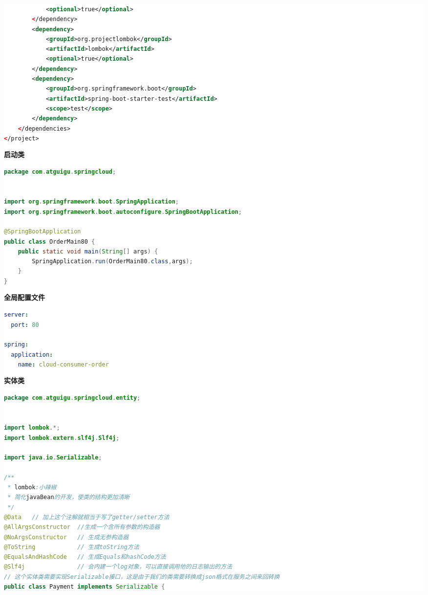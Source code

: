 ~~~xml
            <optional>true</optional>
        </dependency>
        <dependency>
            <groupId>org.projectlombok</groupId>
            <artifactId>lombok</artifactId>
            <optional>true</optional>
        </dependency>
        <dependency>
            <groupId>org.springframework.boot</groupId>
            <artifactId>spring-boot-starter-test</artifactId>
            <scope>test</scope>
        </dependency>
    </dependencies>
</project>
~~~

**启动类**

~~~java
package com.atguigu.springcloud;


import org.springframework.boot.SpringApplication;
import org.springframework.boot.autoconfigure.SpringBootApplication;

@SpringBootApplication
public class OrderMain80 {
    public static void main(String[] args) {
        SpringApplication.run(OrderMain80.class,args);
    }
}
~~~

**全局配置文件**

~~~yaml
server:
  port: 80

spring:
  application:
    name: cloud-consumer-order
~~~

**实体类**

~~~java
package com.atguigu.springcloud.entity;


import lombok.*;
import lombok.extern.slf4j.Slf4j;

import java.io.Serializable;

/**
 * lombok:小辣椒
 * 简化javaBean的开发，使类的结构更加清晰
 */
@Data   // 加上这个注解就相当于写了getter/setter方法
@AllArgsConstructor  //生成一个含所有参数的构造器
@NoArgsConstructor   // 生成无参构造器
@ToString            // 生成toString方法
@EqualsAndHashCode   // 生成Equals和hashCode方法
@Slf4j               // 会内建一个log对象，可以直接调用他的日志输出的方法
// 这个实体类需要实现Serializable接口，这是由于我们的类需要转换成json格式在服务之间来回转换
public class Payment implements Serializable {
~~~